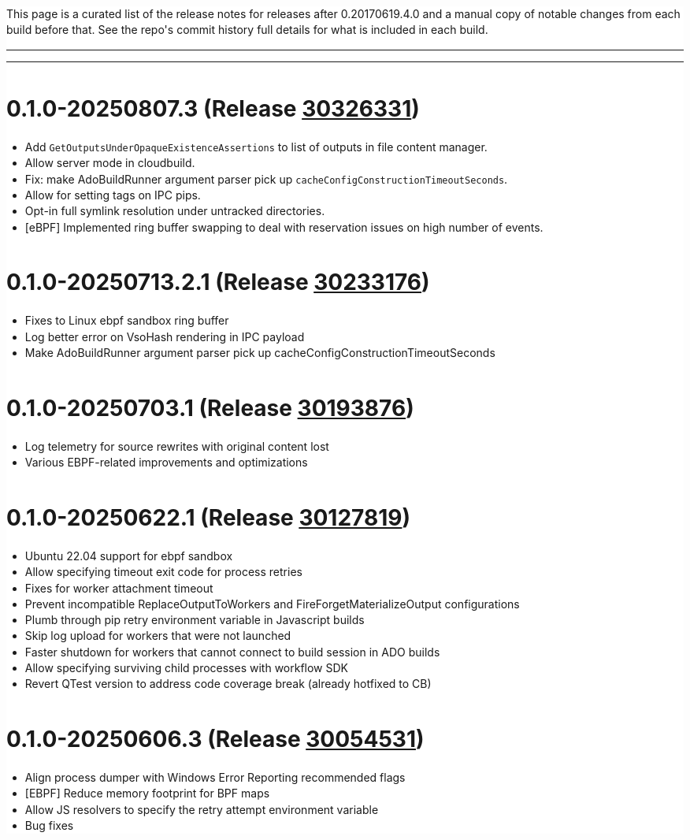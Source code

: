 This page is a curated list of the release notes for releases after 0.20170619.4.0 and a manual copy of notable changes from each build before that. See the repo's commit history full details for what is included in each build.

---
---
# 0.1.0-20250807.3 (Release [30326331](https://dev.azure.com/mseng/Domino/_build/results?buildId=30326331&view=results))
- Add `GetOutputsUnderOpaqueExistenceAssertions` to list of outputs in file content manager.
- Allow server mode in cloudbuild.
- Fix: make AdoBuildRunner argument parser pick up `cacheConfigConstructionTimeoutSeconds`.
- Allow for setting tags on IPC pips.
- Opt-in full symlink resolution under untracked directories.
- [eBPF] Implemented ring buffer swapping to deal with reservation issues on high number of events.

# 0.1.0-20250713.2.1 (Release [30233176](https://dev.azure.com/mseng/Domino/_build/results?buildId=30233176&view=results))
- Fixes to Linux ebpf sandbox ring buffer
- Log better error on VsoHash rendering in IPC payload
- Make AdoBuildRunner argument parser pick up cacheConfigConstructionTimeoutSeconds

# 0.1.0-20250703.1 (Release [30193876](https://dev.azure.com/mseng/Domino/_build/results?buildId=30193876&view=results))
- Log telemetry for source rewrites with original content lost
- Various EBPF-related improvements and optimizations

# 0.1.0-20250622.1 (Release [30127819](https://dev.azure.com/mseng/Domino/_build/results?buildId=30127819&view=results))
- Ubuntu 22.04 support for ebpf sandbox
- Allow specifying timeout exit code for process retries
- Fixes for worker attachment timeout
- Prevent incompatible ReplaceOutputToWorkers and FireForgetMaterializeOutput configurations
- Plumb through pip retry environment variable in Javascript builds
- Skip log upload for workers that were not launched
- Faster shutdown for workers that cannot connect to build session in ADO builds
- Allow specifying surviving child processes with workflow SDK
- Revert QTest version to address code coverage break (already hotfixed to CB)

# 0.1.0-20250606.3 (Release [30054531](https://dev.azure.com/mseng/Domino/_build/results?buildId=30054531&view=results))
-	Align process dumper with Windows Error Reporting recommended flags
-	[EBPF] Reduce memory footprint for BPF maps
-	Allow JS resolvers to specify the retry attempt environment variable
-	Bug fixes
